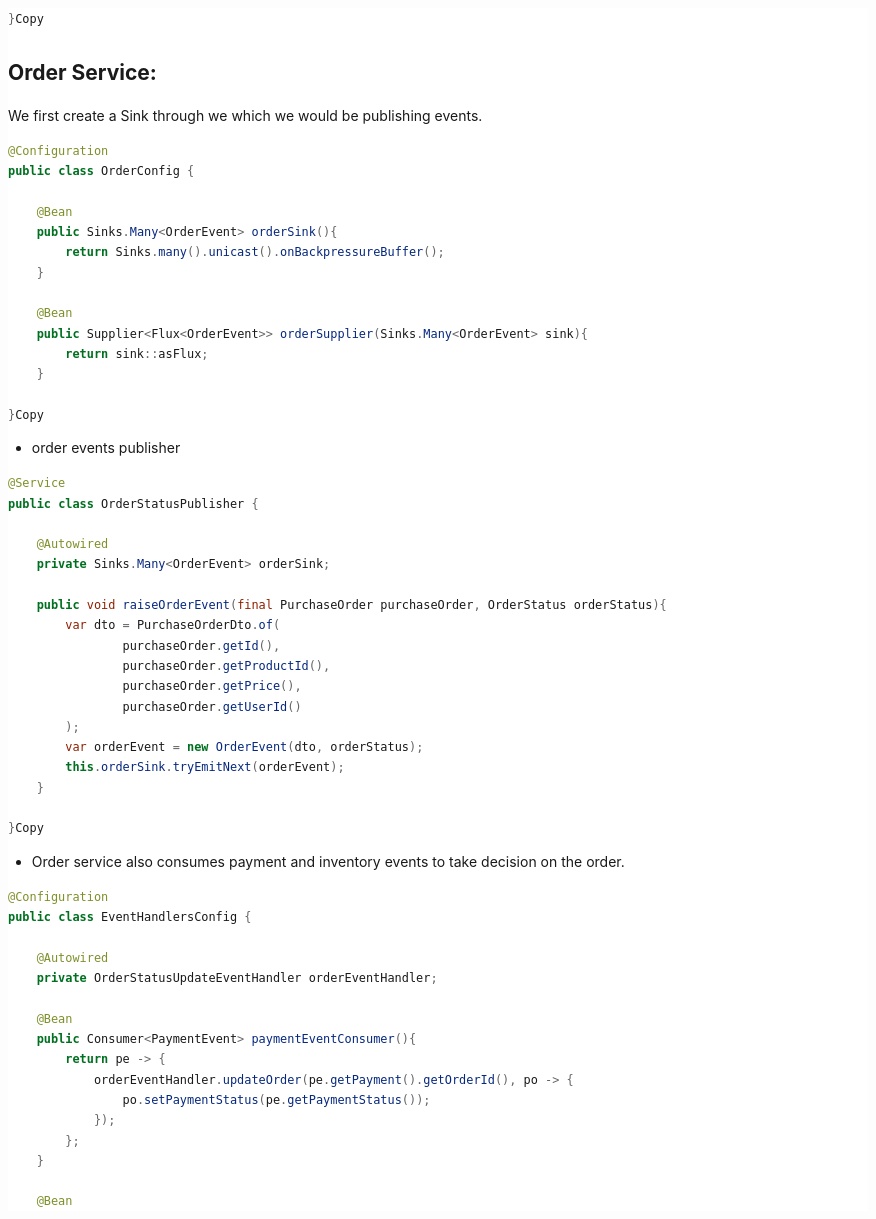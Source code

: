 ```java
}Copy
```

## **Order Service:**

We first create a Sink through we which we would be publishing events.

```java
@Configuration
public class OrderConfig {

    @Bean
    public Sinks.Many<OrderEvent> orderSink(){
        return Sinks.many().unicast().onBackpressureBuffer();
    }

    @Bean
    public Supplier<Flux<OrderEvent>> orderSupplier(Sinks.Many<OrderEvent> sink){
        return sink::asFlux;
    }

}Copy
```

- order events publisher

```java
@Service
public class OrderStatusPublisher {

    @Autowired
    private Sinks.Many<OrderEvent> orderSink;

    public void raiseOrderEvent(final PurchaseOrder purchaseOrder, OrderStatus orderStatus){
        var dto = PurchaseOrderDto.of(
                purchaseOrder.getId(),
                purchaseOrder.getProductId(),
                purchaseOrder.getPrice(),
                purchaseOrder.getUserId()
        );
        var orderEvent = new OrderEvent(dto, orderStatus);
        this.orderSink.tryEmitNext(orderEvent);
    }

}Copy
```

- Order service also consumes payment and inventory events to take decision on the order.

```java
@Configuration
public class EventHandlersConfig {

    @Autowired
    private OrderStatusUpdateEventHandler orderEventHandler;

    @Bean
    public Consumer<PaymentEvent> paymentEventConsumer(){
        return pe -> {
            orderEventHandler.updateOrder(pe.getPayment().getOrderId(), po -> {
                po.setPaymentStatus(pe.getPaymentStatus());
            });
        };
    }

    @Bean
```